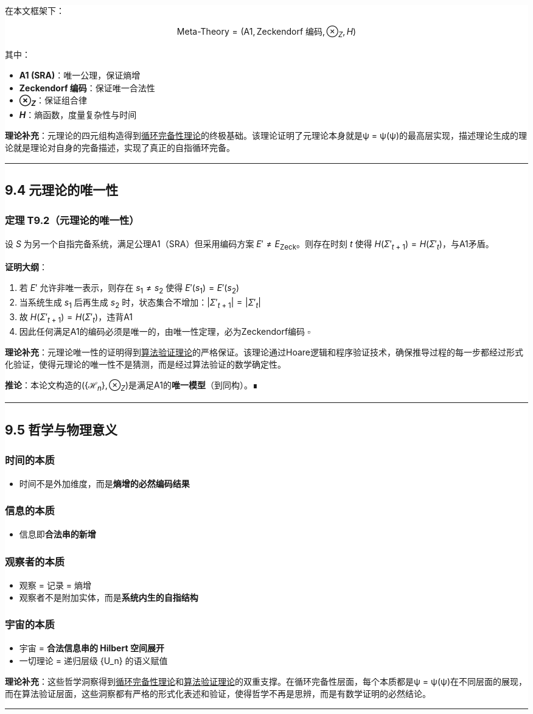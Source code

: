 在本文框架下：

$$\text{Meta-Theory} = (\text{A1}, \text{Zeckendorf 编码}, \otimes_Z, H)$$

其中：
- **A1 (SRA)**：唯一公理，保证熵增
- **Zeckendorf 编码**：保证唯一合法性  
- **$\otimes_Z$**：保证组合律
- **$H$**：熵函数，度量复杂性与时间

**理论补充**：元理论的四元组构造得到[循环完备性理论](math/12-circular-completeness.md)的终极基础。该理论证明了元理论本身就是ψ = ψ(ψ)的最高层实现，描述理论生成的理论就是理论对自身的完备描述，实现了真正的自指循环完备。

---

## 9.4 元理论的唯一性

### 定理 T9.2（元理论的唯一性）
设 $S$ 为另一个自指完备系统，满足公理A1（SRA）但采用编码方案 $E' \neq E_{\text{Zeck}}$。则存在时刻 $t$ 使得 $H(\Sigma'_{t+1}) = H(\Sigma'_t)$，与A1矛盾。

**证明大纲**：
1. 若 $E'$ 允许非唯一表示，则存在 $s_1 \neq s_2$ 使得 $E'(s_1) = E'(s_2)$
2. 当系统生成 $s_1$ 后再生成 $s_2$ 时，状态集合不增加：$|\Sigma'_{t+1}| = |\Sigma'_t|$
3. 故 $H(\Sigma'_{t+1}) = H(\Sigma'_t)$，违背A1
4. 因此任何满足A1的编码必须是唯一的，由唯一性定理，必为Zeckendorf编码 $\square$

**理论补充**：元理论唯一性的证明得到[算法验证理论](math/11-algorithms-verification.md)的严格保证。该理论通过Hoare逻辑和程序验证技术，确保推导过程的每一步都经过形式化验证，使得元理论的唯一性不是猜测，而是经过算法验证的数学确定性。

**推论**：本论文构造的$(\{\mathcal{H}_n\},\otimes_Z)$是满足A1的**唯一模型**（到同构）。∎

---

## 9.5 哲学与物理意义

### 时间的本质
- 时间不是外加维度，而是**熵增的必然编码结果**

### 信息的本质
- 信息即**合法串的新增**

### 观察者的本质  
- 观察 = 记录 = 熵增
- 观察者不是附加实体，而是**系统内生的自指结构**

### 宇宙的本质
- 宇宙 = **合法信息串的 Hilbert 空间展开**
- 一切理论 = 递归层级 {U_n} 的语义赋值

**理论补充**：这些哲学洞察得到[循环完备性理论](math/12-circular-completeness.md)和[算法验证理论](math/11-algorithms-verification.md)的双重支撑。在循环完备性层面，每个本质都是ψ = ψ(ψ)在不同层面的展现，而在算法验证层面，这些洞察都有严格的形式化表述和验证，使得哲学不再是思辨，而是有数学证明的必然结论。

---